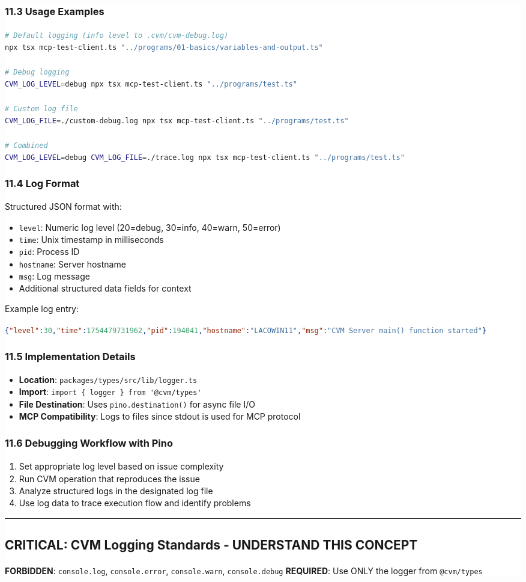 ### 11.3 Usage Examples

```bash
# Default logging (info level to .cvm/cvm-debug.log)
npx tsx mcp-test-client.ts "../programs/01-basics/variables-and-output.ts"

# Debug logging
CVM_LOG_LEVEL=debug npx tsx mcp-test-client.ts "../programs/test.ts"

# Custom log file
CVM_LOG_FILE=./custom-debug.log npx tsx mcp-test-client.ts "../programs/test.ts"

# Combined
CVM_LOG_LEVEL=debug CVM_LOG_FILE=./trace.log npx tsx mcp-test-client.ts "../programs/test.ts"
```

### 11.4 Log Format

Structured JSON format with:
- `level`: Numeric log level (20=debug, 30=info, 40=warn, 50=error)
- `time`: Unix timestamp in milliseconds
- `pid`: Process ID
- `hostname`: Server hostname
- `msg`: Log message
- Additional structured data fields for context

Example log entry:
```json
{"level":30,"time":1754479731962,"pid":194041,"hostname":"LACOWIN11","msg":"CVM Server main() function started"}
```

### 11.5 Implementation Details

- **Location**: `packages/types/src/lib/logger.ts`
- **Import**: `import { logger } from '@cvm/types'`
- **File Destination**: Uses `pino.destination()` for async file I/O
- **MCP Compatibility**: Logs to files since stdout is used for MCP protocol

### 11.6 Debugging Workflow with Pino

1. Set appropriate log level based on issue complexity
2. Run CVM operation that reproduces the issue
3. Analyze structured logs in the designated log file
4. Use log data to trace execution flow and identify problems

---

## CRITICAL: CVM Logging Standards - UNDERSTAND THIS CONCEPT

**FORBIDDEN**: `console.log`, `console.error`, `console.warn`, `console.debug`
**REQUIRED**: Use ONLY the logger from `@cvm/types`

